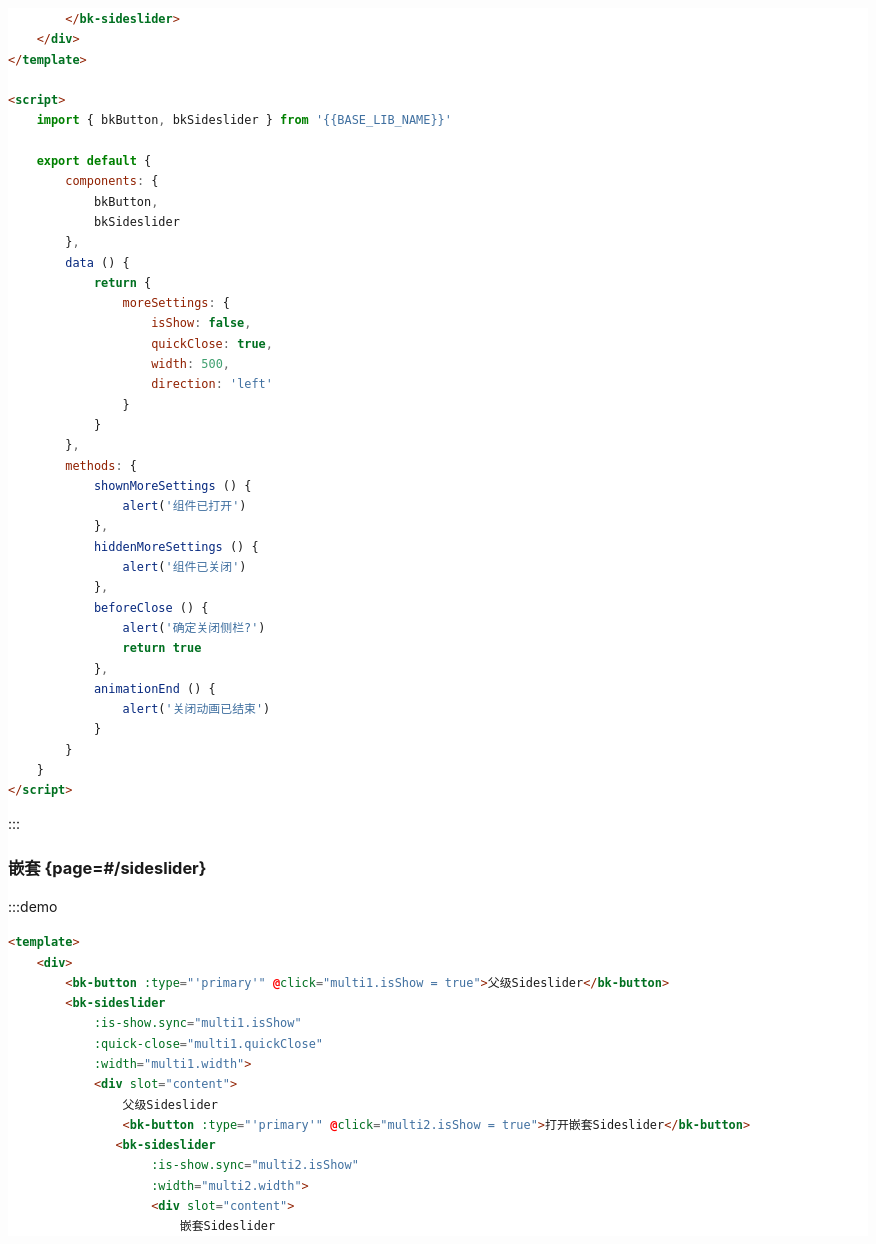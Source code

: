 ```html
        </bk-sideslider>
    </div>
</template>

<script>
    import { bkButton, bkSideslider } from '{{BASE_LIB_NAME}}'

    export default {
        components: {
            bkButton,
            bkSideslider
        },
        data () {
            return {
                moreSettings: {
                    isShow: false,
                    quickClose: true,
                    width: 500,
                    direction: 'left'
                }
            }
        },
        methods: {
            shownMoreSettings () {
                alert('组件已打开')
            },
            hiddenMoreSettings () {
                alert('组件已关闭')
            },
            beforeClose () {
                alert('确定关闭侧栏?')
                return true
            },
            animationEnd () {
                alert('关闭动画已结束')
            }
        }
    }
</script>
```
:::

### 嵌套 {page=#/sideslider}

:::demo

```html
<template>
    <div>
        <bk-button :type="'primary'" @click="multi1.isShow = true">父级Sideslider</bk-button>
        <bk-sideslider
            :is-show.sync="multi1.isShow"
            :quick-close="multi1.quickClose"
            :width="multi1.width">
            <div slot="content">
                父级Sideslider
                <bk-button :type="'primary'" @click="multi2.isShow = true">打开嵌套Sideslider</bk-button>
               <bk-sideslider
                    :is-show.sync="multi2.isShow"
                    :width="multi2.width">
                    <div slot="content">
                        嵌套Sideslider
```